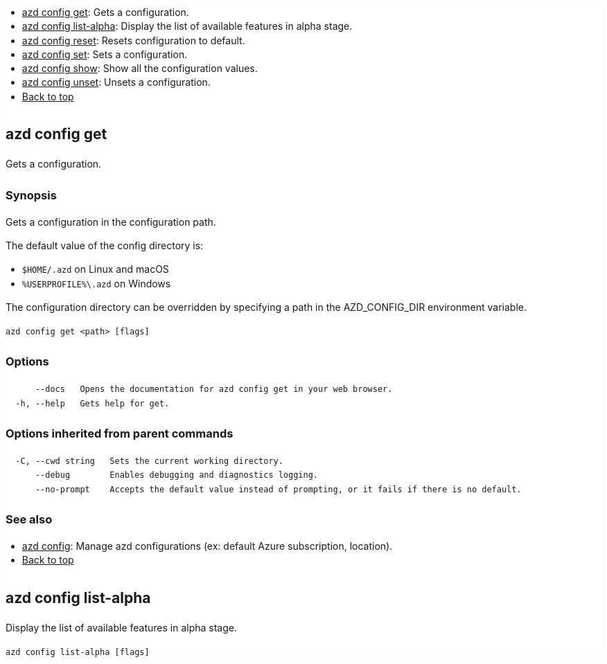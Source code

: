* [azd config get](#azd-config-get): Gets a configuration.
* [azd config list-alpha](#azd-config-list-alpha): Display the list of available features in alpha stage.
* [azd config reset](#azd-config-reset): Resets configuration to default.
* [azd config set](#azd-config-set): Sets a configuration.
* [azd config show](#azd-config-show): Show all the configuration values.
* [azd config unset](#azd-config-unset): Unsets a configuration.
* [Back to top](#azd)

## azd config get

Gets a configuration.

### Synopsis

Gets a configuration in the configuration path.

The default value of the config directory is:
* `$HOME/.azd` on Linux and macOS
* `%USERPROFILE%\.azd` on Windows

The configuration directory can be overridden by specifying a path in the AZD_CONFIG_DIR environment variable.

```azdeveloper
azd config get <path> [flags]
```

### Options

```azdeveloper
      --docs   Opens the documentation for azd config get in your web browser.
  -h, --help   Gets help for get.
```

### Options inherited from parent commands

```azdeveloper
  -C, --cwd string   Sets the current working directory.
      --debug        Enables debugging and diagnostics logging.
      --no-prompt    Accepts the default value instead of prompting, or it fails if there is no default.
```

### See also

* [azd config](#azd-config): Manage azd configurations (ex: default Azure subscription, location).
* [Back to top](#azd)

## azd config list-alpha

Display the list of available features in alpha stage.

```azdeveloper
azd config list-alpha [flags]
```
